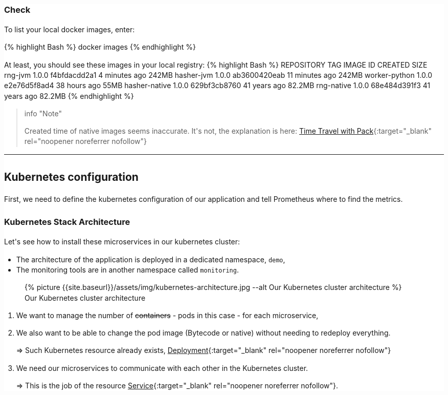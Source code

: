 ### Check

To list your local docker images, enter:

{% highlight Bash %}
docker images
{% endhighlight %}

At least, you should see these images in your local registry:
{% highlight Bash %}
REPOSITORY                TAG        IMAGE ID       CREATED             SIZE
rng-jvm                   1.0.0      f4bfdacdd2a1   4 minutes ago       242MB
hasher-jvm                1.0.0      ab3600420eab   11 minutes ago      242MB
worker-python             1.0.0      e2e76d5f8ad4   38 hours ago        55MB
hasher-native             1.0.0      629bf3cb8760   41 years ago        82.2MB
rng-native                1.0.0      68e484d391f3   41 years ago        82.2MB
{% endhighlight %}

> info "Note"
> 
> Created time of native images seems inaccurate. It's not, the explanation is here: 
> [Time Travel with Pack](https://medium.com/buildpacks/time-travel-with-pack-e0efd8bf05db){:target="_blank" rel="noopener noreferrer nofollow"}


<hr class="hr-text" data-content="Kubernetes">

## Kubernetes configuration

First, we need to define the kubernetes configuration of our application and tell Prometheus where to find the metrics.

### Kubernetes Stack Architecture

Let's see how to install these microservices in our kubernetes cluster:
- The architecture of the application is deployed in a dedicated namespace, `demo`,
- The monitoring tools are in another namespace called `monitoring`.

<figure class="article">
  {% picture {{site.baseurl}}/assets/img/kubernetes-architecture.jpg --alt Our Kubernetes cluster architecture %}
  <figcaption>Our Kubernetes cluster architecture</figcaption>
</figure>

1. We want to manage the number of ~~containers~~ - pods in this case - for each microservice,
1. We also want to be able to change the pod image (Bytecode or native) without needing to redeploy everything.

    => Such Kubernetes resource already exists, [Deployment](https://kubernetes.io/docs/concepts/workloads/controllers/deployment/){:target="_blank" rel="noopener noreferrer nofollow"}


1. We need our microservices to communicate with each other in the Kubernetes cluster.

     => This is the job of the resource [Service](https://kubernetes.io/docs/concepts/services-networking/){:target="_blank" rel="noopener noreferrer nofollow"}.
